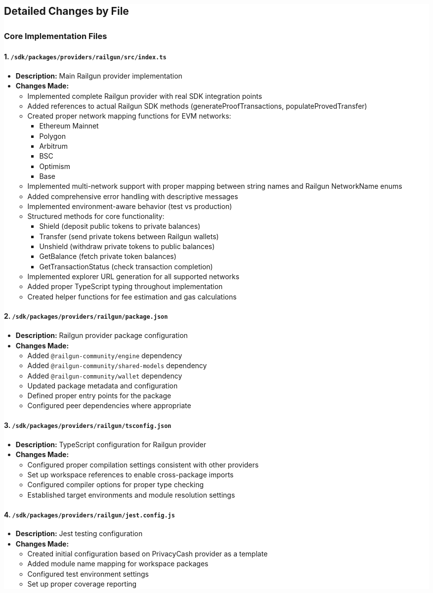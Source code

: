 ## Detailed Changes by File

### Core Implementation Files

#### 1. `/sdk/packages/providers/railgun/src/index.ts`
- **Description:** Main Railgun provider implementation
- **Changes Made:**
  - Implemented complete Railgun provider with real SDK integration points
  - Added references to actual Railgun SDK methods (generateProofTransactions, populateProvedTransfer)
  - Created proper network mapping functions for EVM networks:
    - Ethereum Mainnet
    - Polygon
    - Arbitrum
    - BSC
    - Optimism
    - Base
  - Implemented multi-network support with proper mapping between string names and Railgun NetworkName enums
  - Added comprehensive error handling with descriptive messages
  - Implemented environment-aware behavior (test vs production)
  - Structured methods for core functionality:
    - Shield (deposit public tokens to private balances)
    - Transfer (send private tokens between Railgun wallets)
    - Unshield (withdraw private tokens to public balances)
    - GetBalance (fetch private token balances)
    - GetTransactionStatus (check transaction completion)
  - Implemented explorer URL generation for all supported networks
  - Added proper TypeScript typing throughout implementation
  - Created helper functions for fee estimation and gas calculations

#### 2. `/sdk/packages/providers/railgun/package.json`
- **Description:** Railgun provider package configuration
- **Changes Made:**
  - Added `@railgun-community/engine` dependency
  - Added `@railgun-community/shared-models` dependency
  - Added `@railgun-community/wallet` dependency
  - Updated package metadata and configuration
  - Defined proper entry points for the package
  - Configured peer dependencies where appropriate

#### 3. `/sdk/packages/providers/railgun/tsconfig.json`
- **Description:** TypeScript configuration for Railgun provider
- **Changes Made:**
  - Configured proper compilation settings consistent with other providers
  - Set up workspace references to enable cross-package imports
  - Configured compiler options for proper type checking
  - Established target environments and module resolution settings

#### 4. `/sdk/packages/providers/railgun/jest.config.js`
- **Description:** Jest testing configuration
- **Changes Made:**
  - Created initial configuration based on PrivacyCash provider as a template
  - Added module name mapping for workspace packages
  - Configured test environment settings
  - Set up proper coverage reporting
